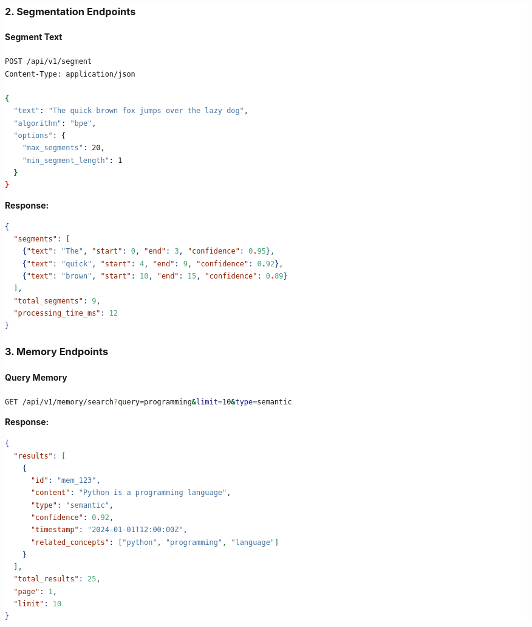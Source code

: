 ### 2. Segmentation Endpoints

#### Segment Text
```bash
POST /api/v1/segment
Content-Type: application/json

{
  "text": "The quick brown fox jumps over the lazy dog",
  "algorithm": "bpe",
  "options": {
    "max_segments": 20,
    "min_segment_length": 1
  }
}
```

**Response:**
```json
{
  "segments": [
    {"text": "The", "start": 0, "end": 3, "confidence": 0.95},
    {"text": "quick", "start": 4, "end": 9, "confidence": 0.92},
    {"text": "brown", "start": 10, "end": 15, "confidence": 0.89}
  ],
  "total_segments": 9,
  "processing_time_ms": 12
}
```

### 3. Memory Endpoints

#### Query Memory
```bash
GET /api/v1/memory/search?query=programming&limit=10&type=semantic
```

**Response:**
```json
{
  "results": [
    {
      "id": "mem_123",
      "content": "Python is a programming language",
      "type": "semantic",
      "confidence": 0.92,
      "timestamp": "2024-01-01T12:00:00Z",
      "related_concepts": ["python", "programming", "language"]
    }
  ],
  "total_results": 25,
  "page": 1,
  "limit": 10
}
```
